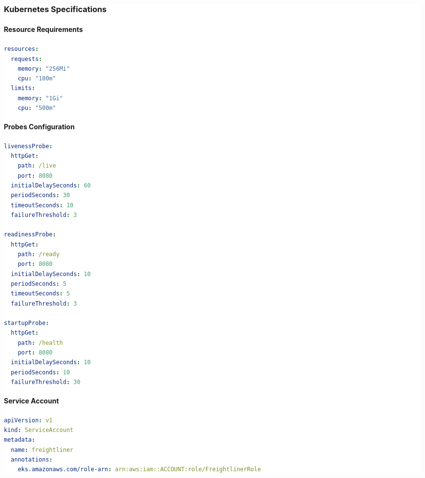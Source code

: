 ### Kubernetes Specifications

#### Resource Requirements
```yaml
resources:
  requests:
    memory: "256Mi"
    cpu: "100m"
  limits:
    memory: "1Gi"
    cpu: "500m"
```

#### Probes Configuration
```yaml
livenessProbe:
  httpGet:
    path: /live
    port: 8080
  initialDelaySeconds: 60
  periodSeconds: 30
  timeoutSeconds: 10
  failureThreshold: 3

readinessProbe:
  httpGet:
    path: /ready  
    port: 8080
  initialDelaySeconds: 10
  periodSeconds: 5
  timeoutSeconds: 5
  failureThreshold: 3

startupProbe:
  httpGet:
    path: /health
    port: 8080
  initialDelaySeconds: 10
  periodSeconds: 10
  failureThreshold: 30
```

#### Service Account
```yaml
apiVersion: v1
kind: ServiceAccount
metadata:
  name: freightliner
  annotations:
    eks.amazonaws.com/role-arn: arn:aws:iam::ACCOUNT:role/FreightlinerRole
```
